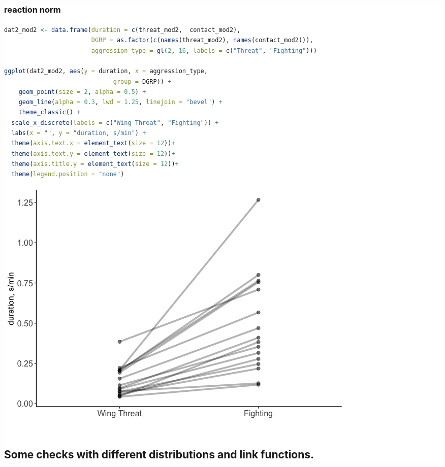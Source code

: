 
### reaction norm


```r
dat2_mod2 <- data.frame(duration = c(threat_mod2,  contact_mod2), 
                        DGRP = as.factor(c(names(threat_mod2), names(contact_mod2))),
                        aggression_type = gl(2, 16, labels = c("Threat", "Fighting")))

ggplot(dat2_mod2, aes(y = duration, x = aggression_type, 
                              group = DGRP)) +
    geom_point(size = 2, alpha = 0.5) +
    geom_line(alpha = 0.3, lwd = 1.25, linejoin = "bevel") +
    theme_classic() +
  scale_x_discrete(labels = c("Wing Threat", "Fighting")) +
  labs(x = "", y = "duration, s/min") +
  theme(axis.text.x = element_text(size = 12))+
  theme(axis.text.y = element_text(size = 12))+
  theme(axis.title.y = element_text(size = 12))+
  theme(legend.position = "none")
```

![](CB_RD_Aggression_files/figure-html/unnamed-chunk-28-1.png)

## Some checks with different distributions and link functions.

